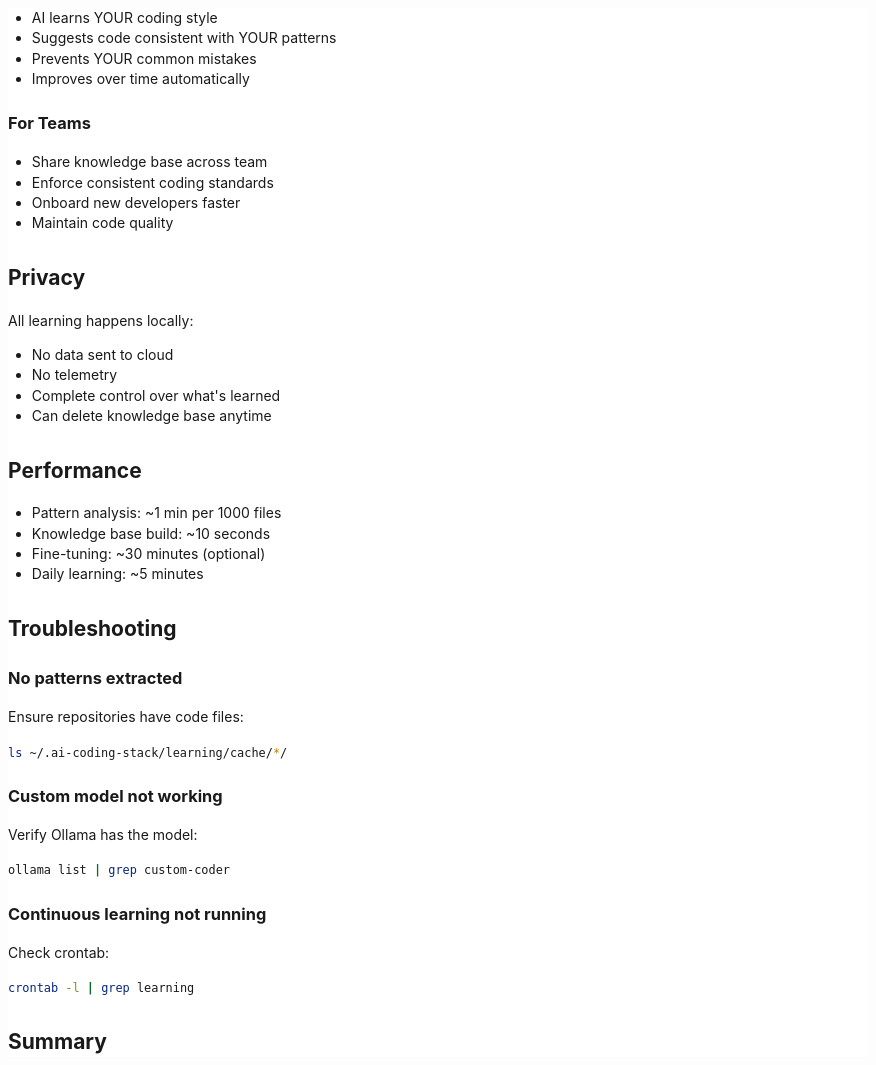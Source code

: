 - AI learns YOUR coding style
- Suggests code consistent with YOUR patterns
- Prevents YOUR common mistakes
- Improves over time automatically

### For Teams

- Share knowledge base across team
- Enforce consistent coding standards
- Onboard new developers faster
- Maintain code quality

## Privacy

All learning happens locally:
- No data sent to cloud
- No telemetry
- Complete control over what's learned
- Can delete knowledge base anytime

## Performance

- Pattern analysis: ~1 min per 1000 files
- Knowledge base build: ~10 seconds
- Fine-tuning: ~30 minutes (optional)
- Daily learning: ~5 minutes

## Troubleshooting

### No patterns extracted

Ensure repositories have code files:
```bash
ls ~/.ai-coding-stack/learning/cache/*/
```

### Custom model not working

Verify Ollama has the model:
```bash
ollama list | grep custom-coder
```

### Continuous learning not running

Check crontab:
```bash
crontab -l | grep learning
```

## Summary
